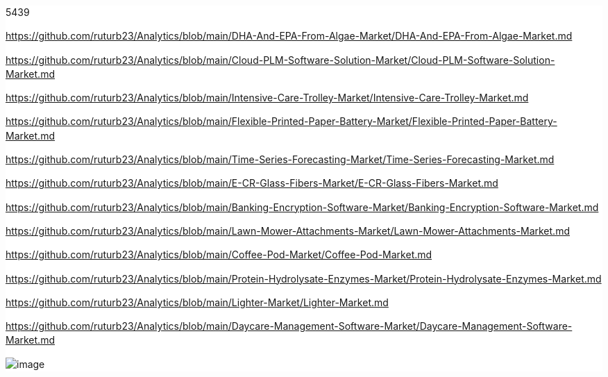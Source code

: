 5439</p><p><a href="https://github.com/ruturb23/Analytics/blob/main/DHA-And-EPA-From-Algae-Market/DHA-And-EPA-From-Algae-Market.md">https://github.com/ruturb23/Analytics/blob/main/DHA-And-EPA-From-Algae-Market/DHA-And-EPA-From-Algae-Market.md</a></p><p><a href="https://github.com/ruturb23/Analytics/blob/main/Cloud-PLM-Software-Solution-Market/Cloud-PLM-Software-Solution-Market.md">https://github.com/ruturb23/Analytics/blob/main/Cloud-PLM-Software-Solution-Market/Cloud-PLM-Software-Solution-Market.md</a></p><p><a href="https://github.com/ruturb23/Analytics/blob/main/Intensive-Care-Trolley-Market/Intensive-Care-Trolley-Market.md">https://github.com/ruturb23/Analytics/blob/main/Intensive-Care-Trolley-Market/Intensive-Care-Trolley-Market.md</a></p><p><a href="https://github.com/ruturb23/Analytics/blob/main/Flexible-Printed-Paper-Battery-Market/Flexible-Printed-Paper-Battery-Market.md">https://github.com/ruturb23/Analytics/blob/main/Flexible-Printed-Paper-Battery-Market/Flexible-Printed-Paper-Battery-Market.md</a></p><p><a href="https://github.com/ruturb23/Analytics/blob/main/Time-Series-Forecasting-Market/Time-Series-Forecasting-Market.md">https://github.com/ruturb23/Analytics/blob/main/Time-Series-Forecasting-Market/Time-Series-Forecasting-Market.md</a></p><p><a href="https://github.com/ruturb23/Analytics/blob/main/E-CR-Glass-Fibers-Market/E-CR-Glass-Fibers-Market.md">https://github.com/ruturb23/Analytics/blob/main/E-CR-Glass-Fibers-Market/E-CR-Glass-Fibers-Market.md</a></p><p><a href="https://github.com/ruturb23/Analytics/blob/main/Banking-Encryption-Software-Market/Banking-Encryption-Software-Market.md">https://github.com/ruturb23/Analytics/blob/main/Banking-Encryption-Software-Market/Banking-Encryption-Software-Market.md</a></p><p><a href="https://github.com/ruturb23/Analytics/blob/main/Lawn-Mower-Attachments-Market/Lawn-Mower-Attachments-Market.md">https://github.com/ruturb23/Analytics/blob/main/Lawn-Mower-Attachments-Market/Lawn-Mower-Attachments-Market.md</a></p><p><a href="https://github.com/ruturb23/Analytics/blob/main/Coffee-Pod-Market/Coffee-Pod-Market.md">https://github.com/ruturb23/Analytics/blob/main/Coffee-Pod-Market/Coffee-Pod-Market.md</a></p><p><a href="https://github.com/ruturb23/Analytics/blob/main/Protein-Hydrolysate-Enzymes-Market/Protein-Hydrolysate-Enzymes-Market.md">https://github.com/ruturb23/Analytics/blob/main/Protein-Hydrolysate-Enzymes-Market/Protein-Hydrolysate-Enzymes-Market.md</a></p><p><a href="https://github.com/ruturb23/Analytics/blob/main/Lighter-Market/Lighter-Market.md">https://github.com/ruturb23/Analytics/blob/main/Lighter-Market/Lighter-Market.md</a></p><p><a href="https://github.com/ruturb23/Analytics/blob/main/Daycare-Management-Software-Market/Daycare-Management-Software-Market.md">https://github.com/ruturb23/Analytics/blob/main/Daycare-Management-Software-Market/Daycare-Management-Software-Market.md</a></p>
![image](https://github.com/user-attachments/assets/ee74f7f5-f6c3-49b2-8cbe-a68e157a9bdf)
